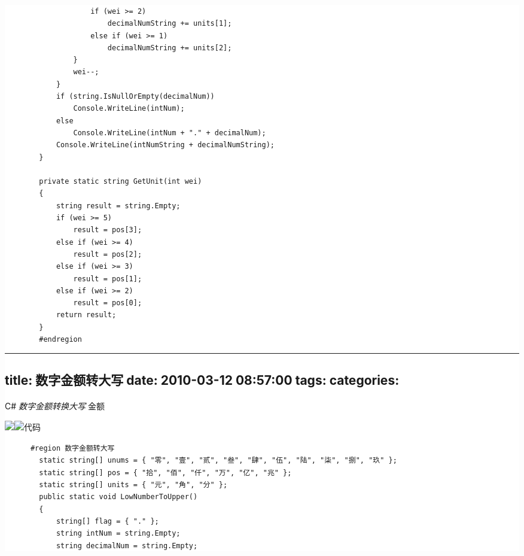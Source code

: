                         if (wei >= 2)  
                            decimalNumString += units[1];  
                        else if (wei >= 1)  
                            decimalNumString += units[2];  
                    }  
                    wei--;  
                }  
                if (string.IsNullOrEmpty(decimalNum))  
                    Console.WriteLine(intNum);  
                else  
                    Console.WriteLine(intNum + "." + decimalNum);  
                Console.WriteLine(intNumString + decimalNumString);  
            }  
      
            private static string GetUnit(int wei)  
            {  
                string result = string.Empty;  
                if (wei >= 5)  
                    result = pos[3];  
                else if (wei >= 4)  
                    result = pos[2];  
                else if (wei >= 3)  
                    result = pos[1];  
                else if (wei >= 2)  
                    result = pos[0];  
                return result;  
            }  
            #endregion





---
title: 数字金额转大写
date: 2010-03-12 08:57:00
tags: 
categories: 
---
C# _数字金额转换大写_ 金额

![](http://images.cnblogs.com/OutliningIndicators/ContractedBlock.gif)![](http://images.cnblogs.com/OutliningIndicators/ExpandedBlockStart.gif)代码

    
    
          #region 数字金额转大写  
            static string[] unums = { "零", "壹", "贰", "叁", "肆", "伍", "陆", "柒", "捌", "玖" };  
            static string[] pos = { "拾", "佰", "仟", "万", "亿", "兆" };  
            static string[] units = { "元", "角", "分" };  
            public static void LowNumberToUpper()  
            {  
                string[] flag = { "." };  
                string intNum = string.Empty;  
                string decimalNum = string.Empty;  
      